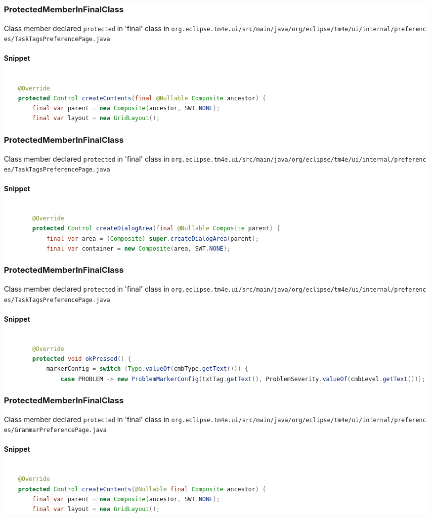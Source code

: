 ### ProtectedMemberInFinalClass
Class member declared `protected` in 'final' class
in `org.eclipse.tm4e.ui/src/main/java/org/eclipse/tm4e/ui/internal/preferences/TaskTagsPreferencePage.java`
#### Snippet
```java

	@Override
	protected Control createContents(final @Nullable Composite ancestor) {
		final var parent = new Composite(ancestor, SWT.NONE);
		final var layout = new GridLayout();
```

### ProtectedMemberInFinalClass
Class member declared `protected` in 'final' class
in `org.eclipse.tm4e.ui/src/main/java/org/eclipse/tm4e/ui/internal/preferences/TaskTagsPreferencePage.java`
#### Snippet
```java

		@Override
		protected Control createDialogArea(final @Nullable Composite parent) {
			final var area = (Composite) super.createDialogArea(parent);
			final var container = new Composite(area, SWT.NONE);
```

### ProtectedMemberInFinalClass
Class member declared `protected` in 'final' class
in `org.eclipse.tm4e.ui/src/main/java/org/eclipse/tm4e/ui/internal/preferences/TaskTagsPreferencePage.java`
#### Snippet
```java

		@Override
		protected void okPressed() {
			markerConfig = switch (Type.valueOf(cmbType.getText())) {
				case PROBLEM -> new ProblemMarkerConfig(txtTag.getText(), ProblemSeverity.valueOf(cmbLevel.getText()));
```

### ProtectedMemberInFinalClass
Class member declared `protected` in 'final' class
in `org.eclipse.tm4e.ui/src/main/java/org/eclipse/tm4e/ui/internal/preferences/GrammarPreferencePage.java`
#### Snippet
```java

	@Override
	protected Control createContents(@Nullable final Composite ancestor) {
		final var parent = new Composite(ancestor, SWT.NONE);
		final var layout = new GridLayout();
```
